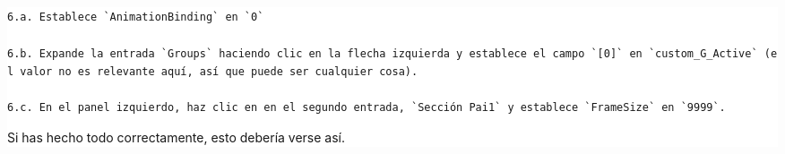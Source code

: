 	6.a. Establece `AnimationBinding` en `0`

	6.b. Expande la entrada `Groups` haciendo clic en la flecha izquierda y establece el campo `[0]` en `custom_G_Active` (el valor no es relevante aquí, así que puede ser cualquier cosa).

	6.c. En el panel izquierdo, haz clic en en el segundo entrada, `Sección Pai1` y establece `FrameSize` en `9999`.

  Si has hecho todo correctamente, esto debería verse así.
